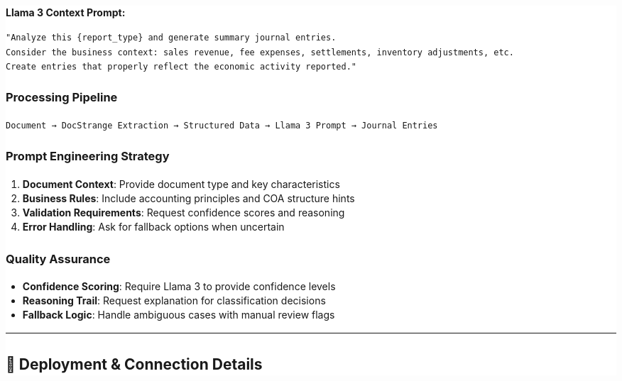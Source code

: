 **Llama 3 Context Prompt:**
```
"Analyze this {report_type} and generate summary journal entries.
Consider the business context: sales revenue, fee expenses, settlements, inventory adjustments, etc.
Create entries that properly reflect the economic activity reported."
```

### **Processing Pipeline**
```
Document → DocStrange Extraction → Structured Data → Llama 3 Prompt → Journal Entries
```

### **Prompt Engineering Strategy**
1. **Document Context**: Provide document type and key characteristics
2. **Business Rules**: Include accounting principles and COA structure hints
3. **Validation Requirements**: Request confidence scores and reasoning
4. **Error Handling**: Ask for fallback options when uncertain

### **Quality Assurance**
- **Confidence Scoring**: Require Llama 3 to provide confidence levels
- **Reasoning Trail**: Request explanation for classification decisions
- **Fallback Logic**: Handle ambiguous cases with manual review flags

---

## 🚀 Deployment & Connection Details